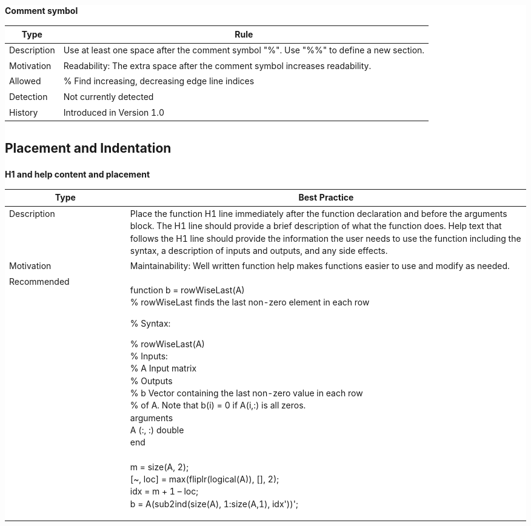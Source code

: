 **Comment symbol**

| Type | Rule |
|----|----|
| Description | Use at least one space after the comment symbol "%". Use "%%" to define a new section. |
| Motivation | Readability: The extra space after the comment symbol increases readability. |
| Allowed | % Find increasing, decreasing edge line indices |
| Detection | Not currently detected |
| History | Introduced in Version 1.0 |

##  

## Placement and Indentation

**H1 and help content and placement**

<table>
<colgroup>
<col style="width: 23%" />
<col style="width: 76%" />
</colgroup>
<thead>
<tr>
<th>Type</th>
<th>Best Practice</th>
</tr>
</thead>
<tbody>
<tr>
<td>Description</td>
<td>Place the function H1 line immediately after the function
declaration and before the arguments block. The H1 line should provide a
brief description of what the function does. Help text that follows the
H1 line should provide the information the user needs to use the
function including the syntax, a description of inputs and outputs, and
any side effects.</td>
</tr>
<tr>
<td>Motivation</td>
<td>Maintainability: Well written function help makes functions easier
to use and modify as needed.</td>
</tr>
<tr>
<td>Recommended</td>
<td><p>function b = rowWiseLast(A)<br />
% rowWiseLast finds the last non-zero element in each row</p>
<p>% Syntax:</p>
<p>% rowWiseLast(A)<br />
% Inputs:<br />
% A Input matrix<br />
% Outputs<br />
% b Vector containing the last non-zero value in each row<br />
% of A. Note that b(i) = 0 if A(i,:) is all zeros.<br />
arguments<br />
A (:, :) double<br />
end<br />
<br />
m = size(A, 2);<br />
[~, loc] = max(fliplr(logical(A)), [], 2);<br />
idx = m + 1 – loc;<br />
b = A(sub2ind(size(A), 1:size(A,1), idx'))';<br />